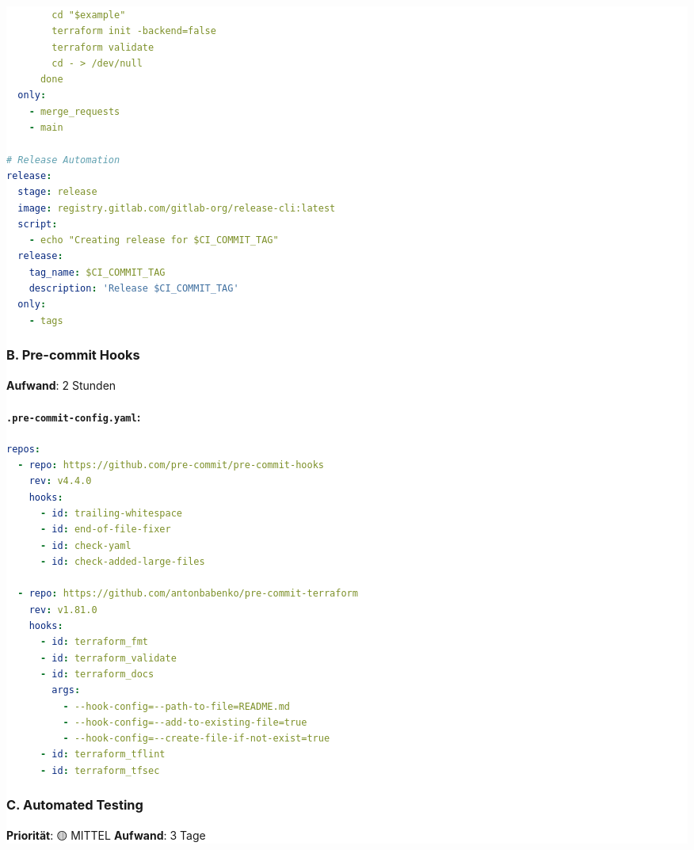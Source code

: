 ```yaml
        cd "$example"
        terraform init -backend=false
        terraform validate
        cd - > /dev/null
      done
  only:
    - merge_requests
    - main

# Release Automation
release:
  stage: release
  image: registry.gitlab.com/gitlab-org/release-cli:latest
  script:
    - echo "Creating release for $CI_COMMIT_TAG"
  release:
    tag_name: $CI_COMMIT_TAG
    description: 'Release $CI_COMMIT_TAG'
  only:
    - tags
```

### **B. Pre-commit Hooks**
**Aufwand**: 2 Stunden

#### **`.pre-commit-config.yaml`**:
```yaml
repos:
  - repo: https://github.com/pre-commit/pre-commit-hooks
    rev: v4.4.0
    hooks:
      - id: trailing-whitespace
      - id: end-of-file-fixer
      - id: check-yaml
      - id: check-added-large-files

  - repo: https://github.com/antonbabenko/pre-commit-terraform
    rev: v1.81.0
    hooks:
      - id: terraform_fmt
      - id: terraform_validate
      - id: terraform_docs
        args:
          - --hook-config=--path-to-file=README.md
          - --hook-config=--add-to-existing-file=true
          - --hook-config=--create-file-if-not-exist=true
      - id: terraform_tflint
      - id: terraform_tfsec
```

### **C. Automated Testing**
**Priorität**: 🟡 MITTEL
**Aufwand**: 3 Tage
